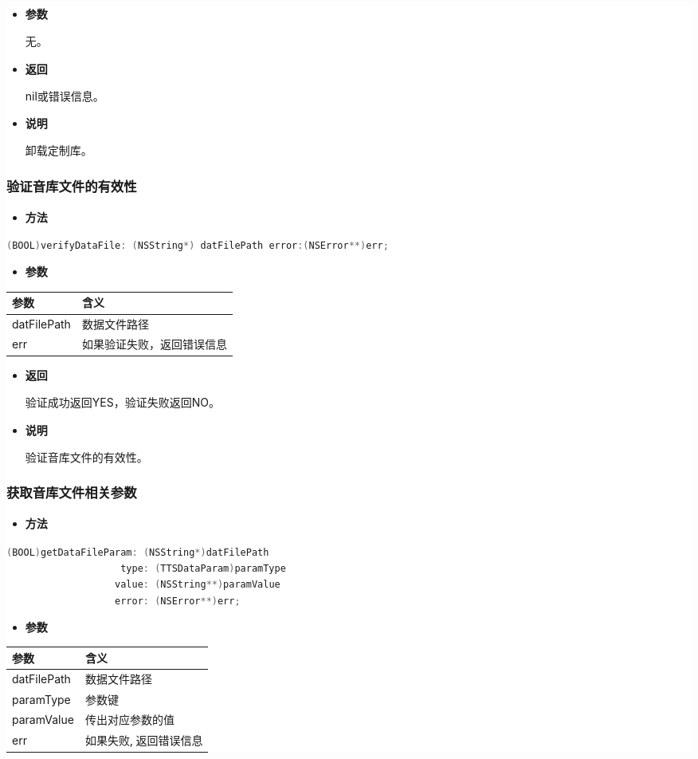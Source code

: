 - **参数**

  无。

- **返回**

  nil或错误信息。

- **说明**

  卸载定制库。

### 验证音库文件的有效性

- **方法**

```objective-c
(BOOL)verifyDataFile: (NSString*) datFilePath error:(NSError**)err;
```

- **参数**

| 参数          | 含义            |
| :---------- | :------------ |
| datFilePath | 数据文件路径        |
| err         | 如果验证失败，返回错误信息 |

- **返回**

  验证成功返回YES，验证失败返回NO。

- **说明**

  验证音库文件的有效性。

### 获取音库文件相关参数

- **方法**

```objective-c
(BOOL)getDataFileParam: (NSString*)datFilePath
                    type: (TTSDataParam)paramType
                   value: (NSString**)paramValue
                   error: (NSError**)err;
```

- **参数**

| 参数          | 含义           |
| :---------- | :----------- |
| datFilePath | 数据文件路径       |
| paramType   | 参数键          |
| paramValue  | 传出对应参数的值     |
| err         | 如果失败, 返回错误信息 |
